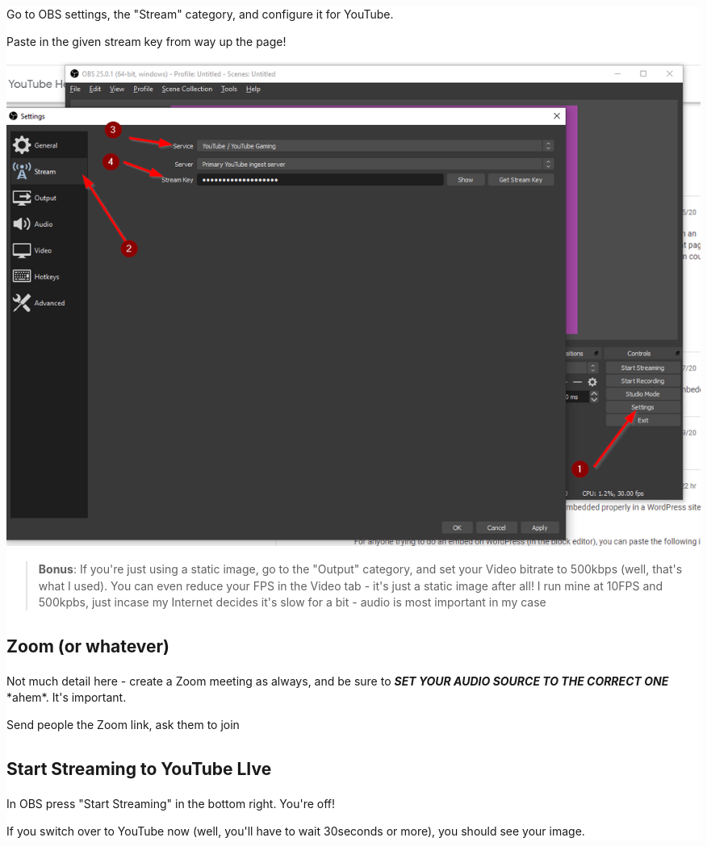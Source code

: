 Go to OBS settings, the "Stream" category, and configure it for YouTube.

Paste in the given stream key from way up the page!

![](/images/2020-03-30-obs/obs-stream-key.png)

> **Bonus**: If you're just using a static image, go to the "Output" category, and set your Video bitrate to 500kbps (well, that's what I used).  You can even reduce your FPS in the Video tab - it's just a static image after all! I run mine at 10FPS and 500kpbs, just incase my Internet decides it's slow for a bit - audio is most important in my case

## Zoom (or whatever)

Not much detail here - create a Zoom meeting as always, and be sure to **_SET YOUR AUDIO SOURCE TO THE CORRECT ONE_** \*ahem\*.  It's important.

Send people the Zoom link, ask them to join

## Start Streaming to YouTube LIve

In OBS press "Start Streaming" in the bottom right.  You're off!

If you switch over to YouTube now (well, you'll have to wait 30seconds or more), you should see your image.
